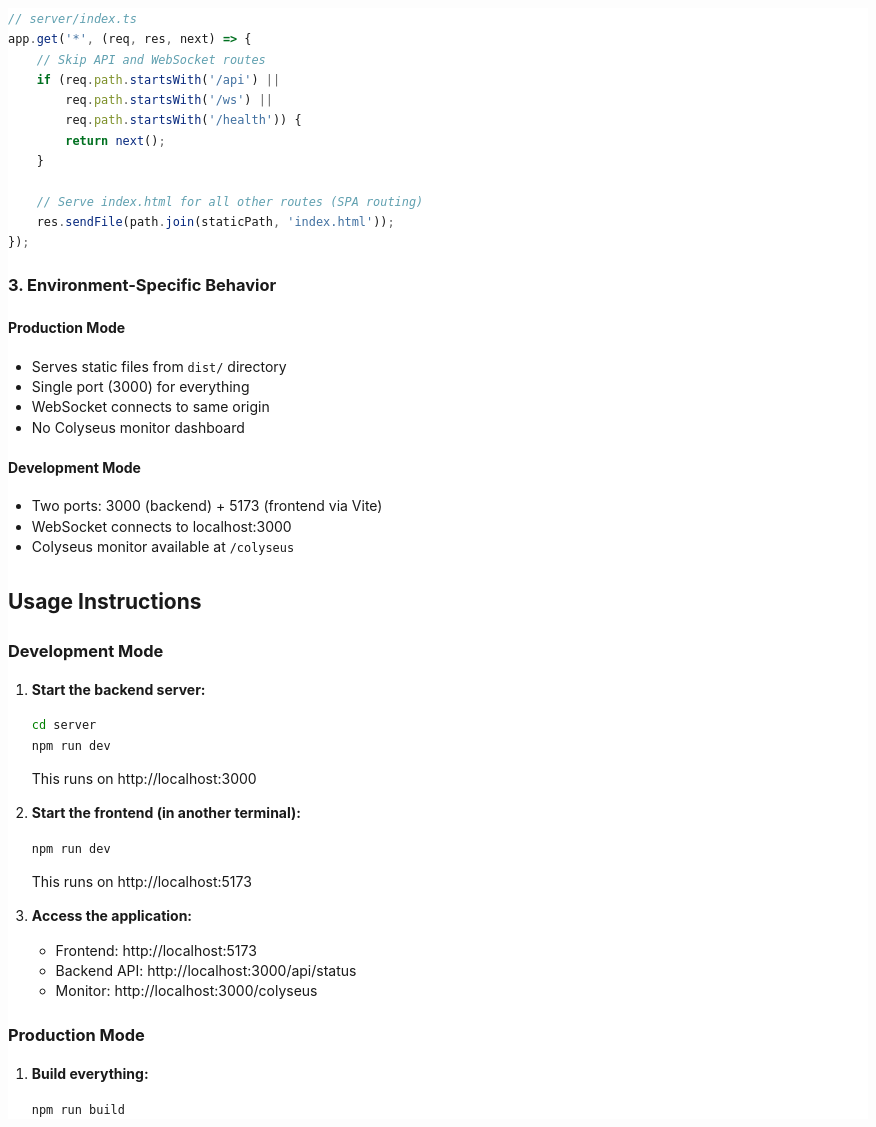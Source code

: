 ```typescript
// server/index.ts
app.get('*', (req, res, next) => {
    // Skip API and WebSocket routes
    if (req.path.startsWith('/api') || 
        req.path.startsWith('/ws') || 
        req.path.startsWith('/health')) {
        return next();
    }
    
    // Serve index.html for all other routes (SPA routing)
    res.sendFile(path.join(staticPath, 'index.html'));
});
```

### 3. **Environment-Specific Behavior**

#### Production Mode
- Serves static files from `dist/` directory
- Single port (3000) for everything
- WebSocket connects to same origin
- No Colyseus monitor dashboard

#### Development Mode
- Two ports: 3000 (backend) + 5173 (frontend via Vite)
- WebSocket connects to localhost:3000
- Colyseus monitor available at `/colyseus`

## Usage Instructions

### Development Mode

1. **Start the backend server:**
   ```bash
   cd server
   npm run dev
   ```
   This runs on http://localhost:3000

2. **Start the frontend (in another terminal):**
   ```bash
   npm run dev
   ```
   This runs on http://localhost:5173

3. **Access the application:**
   - Frontend: http://localhost:5173
   - Backend API: http://localhost:3000/api/status
   - Monitor: http://localhost:3000/colyseus

### Production Mode

1. **Build everything:**
   ```bash
   npm run build
   ```
